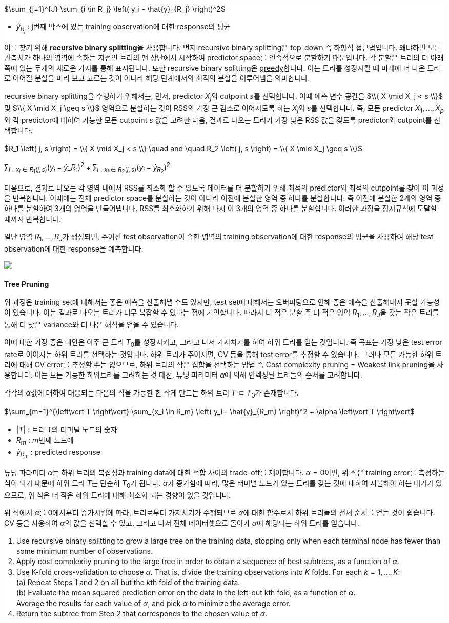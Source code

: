 $\sum_{j=1}^{J} \sum_{i \in R_j} \left( y_i - \hat{y}_{R_j} \right)^2$

- $\hat{y}_{R_j}$ : j번째 박스에 있는 training observation에 대한 response의 평균

이를 찾기 위해 **recursive binary splitting**을 사용합니다. 먼저 recursive binary splitting은 <U>top-down</U> 즉 하향식 접근법입니다. 왜냐하면 모든 관측치가 하나의 영역에 속하는 지점인 트리의 맨 상단에서 시작하여 predictor space를 연속적으로 분할하기 때문입니다. 각 분할은 트리의 더 아래쪽에 있는 두개의 새로운 가지를 통해 표시됩니다. 또한 recursive binary splitting은 <U>greedy</U>합니다. 이는 트리를 성장시킬 때 미래에 더 나은 트리로 이어질 분할을 미리 보고 고르는 것이 아니라 해당 단계에서의 최적의 분할을 이루어냄을 의미합니다.

recursive binary splitting을 수행하기 위해서는, 먼저, predictor $X_j$와 cutpoint $s$를 선택합니다. 이때 예측 변수 공간을 $\\{ X \mid X_j < s \\}$ 및 $\\{ X \mid X_j \geq s \\}$ 영역으로 분할하는 것이 RSS의 가장 큰 감소로 이어지도록 하는 $X_j$와 $s$를 선택합니다. 즉, 모든 predictor $X_1, ..., X_p$와 각 predictor에 대하여 가능한 모든 cutpoint $s$ 값을 고려한 다음, 결과로 나오는 트리가 가장 낮은 RSS 값을 갖도록 predictor와 cutpoint를 선택합니다.

$R_1 \left( j, s \right) = \\{ X \mid X_j < s \\} \quad and \quad R_2 \left( j, s \right) = \\{ X \mid X_j \geq s \\}$

$\sum_{i: x_i \in R_1(j,s)} \left( y_i - \hat{y}\_{R_1} \right)^2 + \sum_{i: x_i \in R_2(j,s)} \left( y_i - \hat{y}_{R_2} \right)^2$

다음으로, 결과로 나오는 각 영역 내에서 RSS를 최소화 할 수 있도록 데이터를 더 분할하기 위해 최적의 predictor와 최적의 cutpoint를 찾아 이 과정을 반복합니다. 이때에는 전체 predictor space를 분할하는 것이 아니라 이전에 분할한 영역 중 하나를 분할합니다. 즉 이전에 분할한 2개의 영역 중 하나를 분할하여 3개의 영역을 만들어냅니다. RSS를 최소화하기 위해 다시 이 3개의 영역 중 하나를 분할합니다. 이러한 과정을 정지규칙에 도달할 때까지 반복합니다.

일단 영역 $R_1, ..., R_J$가 생성되면, 주어진 test observation이 속한 영역의 training observation에 대한 response의 평균을 사용하여 해당 test observation에 대한 response을 예측합니다.

![]({{site.url}}/assets/images/fig8-3.png)

**Tree Pruning**

위 과정은 training set에 대해서는 좋은 예측을 산출해낼 수도 있지만, test set에 대해서는 오버피팅으로 인해 좋은 예측을 산출해내지 못할 가능성이 있습니다. 이는 결과로 나오는 트리가 너무 복잡할 수 있다는 점에 기인합니다. 따라서 더 적은 분할 즉 더 적은 영역 $R_1, ..., R_J$을 갖는 작은 트리를 통해 더 낮은 variance와 더 나은 해석을 얻을 수 있습니다.

이에 대한 가장 좋은 대안은 아주 큰 트리 $T_0$를 성장시키고, 그러고 나서 가지치기를 하여 하위 트리를 얻는 것입니다. 즉 목표는 가장 낮은 test error rate로 이어지는 하위 트리를 선택하는 것입니다. 하위 트리가 주어지면, CV 등을 통해 test error를 추정할 수 있습니다. 그러나 모든 가능한 하위 트리에 대해 CV error를 추정할 수는 없으므로, 하위 트리의 작은 집합을 선택하는 방법 즉 Cost complexity pruning = Weakest link pruning을 사용합니다. 이는 모든 가능한 하위트리를 고려하는 것 대신, 튜닝 파라미터 $\alpha$에 의해 인덱싱된 트리들의 순서를 고려합니다. 

각각의 $\alpha$값에 대하여 대응되는 다음의 식을 가능한 한 작게 만드는 하위 트리 $T \subset T_0$가 존재합니다.

$\sum_{m=1}^{\left\vert T \right\vert} \sum_{x_i \in R_m} \left( y_i - \hat{y}_{R_m} \right)^2 + \alpha \left\vert T \right\vert$

- $\left\vert T \right\vert$ : 트리 T의 터미널 노드의 숫자
- $R_m$ : $m$번째 노드에 
- $\hat{y}_{R_m}$ : predicted response

튜닝 파라미터 $\alpha$는 하위 트리의 복잡성과 training data에 대한 적합 사이의 trade-off를 제어합니다. $\alpha = 0$이면, 위 식은 training error를 측정하는 식이 되기 때문에 하위 트리 $T$는 단순히 $T_0$가 됩니다. $\alpha$가 증가함에 따라, 많은 터미널 노드가 있는 트리를 갖는 것에 대하여 지불해야 하는 대가가 있으므로, 위 식은 더 작은 하위 트리에 대해 최소화 되는 경향이 있을 것입니다.

위 식에서 $\alpha$를 0에서부터 증가시킴에 따라, 트리로부터 가지치기가 수행되므로 $\alpha$에 대한 함수로서 하위 트리들의 전체 순서를 얻는 것이 쉽습니다. CV 등을 사용하여 $\alpha$의 값을 선택할 수 있고, 그러고 나서 전체 데이터셋으로 돌아가 $\alpha$에 해당되는 하위 트리를 얻습니다. 

1. Use recursive binary splitting to grow a large tree on the training data, stopping only when each terminal node has fewer than some minimum number of observations.
2. Apply cost complexity pruning to the large tree in order to obtain a sequence of best subtrees, as a function of $\alpha$.
3. Use K-fold cross-validation to choose $\alpha$. That is, divide the training observations into $K$ folds. For each $k = 1, ..., K$:  
    (a) Repeat Steps 1 and 2 on all but the $k$th fold of the training data.   
    (b) Evaluate the mean squared prediction error on the data in the left-out kth fold, as a function of $\alpha$.  
    Average the results for each value of $\alpha$, and pick $\alpha$ to minimize the average error.
4. Return the subtree from Step 2 that corresponds to the chosen value of $\alpha$.
